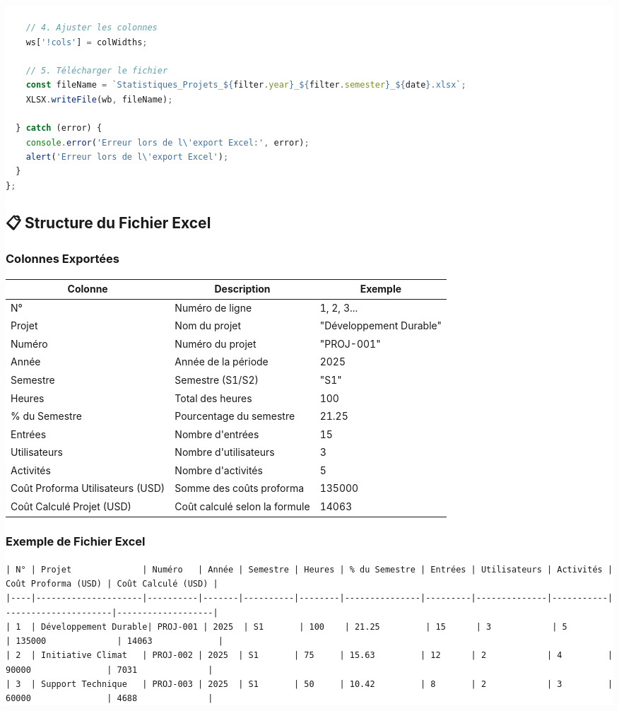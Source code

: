 ```typescript

    // 4. Ajuster les colonnes
    ws['!cols'] = colWidths;

    // 5. Télécharger le fichier
    const fileName = `Statistiques_Projets_${filter.year}_${filter.semester}_${date}.xlsx`;
    XLSX.writeFile(wb, fileName);

  } catch (error) {
    console.error('Erreur lors de l\'export Excel:', error);
    alert('Erreur lors de l\'export Excel');
  }
};
```

## 📋 **Structure du Fichier Excel**

### **Colonnes Exportées**
| Colonne | Description | Exemple |
|---------|-------------|---------|
| N° | Numéro de ligne | 1, 2, 3... |
| Projet | Nom du projet | "Développement Durable" |
| Numéro | Numéro du projet | "PROJ-001" |
| Année | Année de la période | 2025 |
| Semestre | Semestre (S1/S2) | "S1" |
| Heures | Total des heures | 100 |
| % du Semestre | Pourcentage du semestre | 21.25 |
| Entrées | Nombre d'entrées | 15 |
| Utilisateurs | Nombre d'utilisateurs | 3 |
| Activités | Nombre d'activités | 5 |
| Coût Proforma Utilisateurs (USD) | Somme des coûts proforma | 135000 |
| Coût Calculé Projet (USD) | Coût calculé selon la formule | 14063 |

### **Exemple de Fichier Excel**
```
| N° | Projet              | Numéro   | Année | Semestre | Heures | % du Semestre | Entrées | Utilisateurs | Activités | Coût Proforma (USD) | Coût Calculé (USD) |
|----|---------------------|----------|-------|----------|--------|---------------|---------|--------------|-----------|---------------------|-------------------|
| 1  | Développement Durable| PROJ-001 | 2025  | S1       | 100    | 21.25         | 15      | 3            | 5         | 135000              | 14063             |
| 2  | Initiative Climat   | PROJ-002 | 2025  | S1       | 75     | 15.63         | 12      | 2            | 4         | 90000               | 7031              |
| 3  | Support Technique   | PROJ-003 | 2025  | S1       | 50     | 10.42         | 8       | 2            | 3         | 60000               | 4688              |
```
